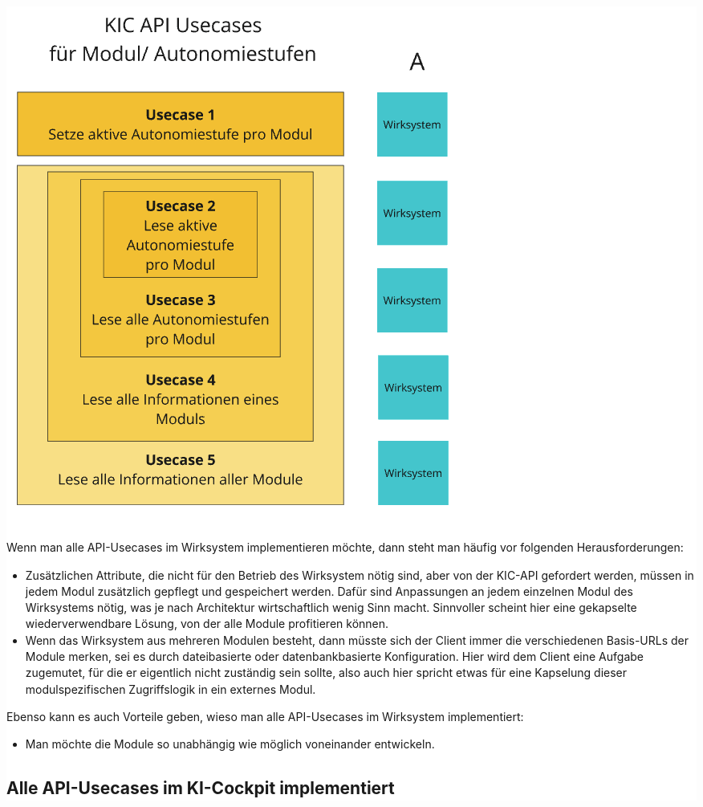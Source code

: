 ![Scenario A](./as_scenario_a.png)

Wenn man alle API-Usecases im Wirksystem implementieren möchte, dann steht man häufig vor folgenden Herausforderungen:

- Zusätzlichen Attribute, die nicht für den Betrieb des Wirksystem nötig sind, aber von der KIC-API gefordert werden, müssen in jedem Modul zusätzlich gepflegt und gespeichert werden. Dafür sind Anpassungen an jedem einzelnen Modul des Wirksystems nötig, was je nach Architektur wirtschaftlich wenig Sinn macht. Sinnvoller scheint hier eine gekapselte wiederverwendbare Lösung, von der alle Module profitieren können.
- Wenn das Wirksystem aus mehreren Modulen besteht, dann müsste sich der Client immer die verschiedenen Basis-URLs der Module merken, sei es durch dateibasierte oder datenbankbasierte Konfiguration. Hier wird dem Client eine Aufgabe zugemutet, für die er eigentlich nicht zuständig sein sollte, also auch hier spricht etwas für eine Kapselung dieser modulspezifischen Zugriffslogik in ein externes Modul.

Ebenso kann es auch Vorteile geben, wieso man alle API-Usecases im Wirksystem implementiert:

- Man möchte die Module so unabhängig wie möglich voneinander entwickeln.

## Alle API-Usecases im KI-Cockpit implementiert
